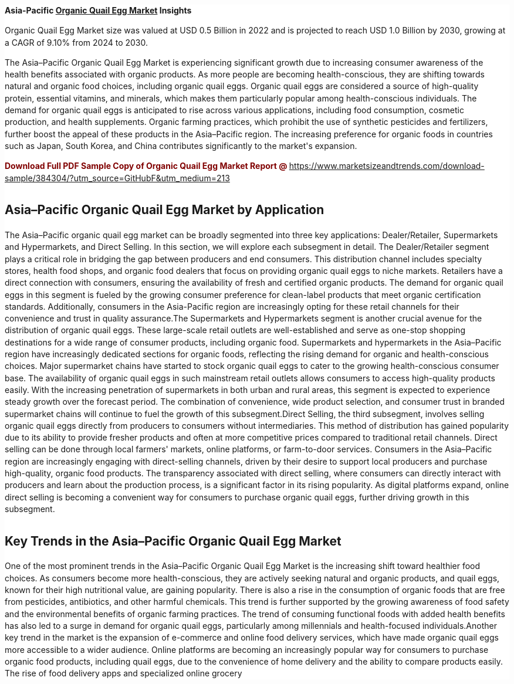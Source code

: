 <p><strong>Asia-Pacific&nbsp;<a href=""https://www.marketsizeandtrends.com/download-sample/384304/&amp;utm_source=GitHubF&amp;utm_medium=213"">Organic Quail Egg Market</a> Insights</strong></p><p>Organic Quail Egg Market size was valued at USD 0.5 Billion in 2022 and is projected to reach USD 1.0 Billion by 2030, growing at a CAGR of 9.10% from 2024 to 2030.</p><p><p>The Asia–Pacific Organic Quail Egg Market is experiencing significant growth due to increasing consumer awareness of the health benefits associated with organic products. As more people are becoming health-conscious, they are shifting towards natural and organic food choices, including organic quail eggs. Organic quail eggs are considered a source of high-quality protein, essential vitamins, and minerals, which makes them particularly popular among health-conscious individuals. The demand for organic quail eggs is anticipated to rise across various applications, including food consumption, cosmetic production, and health supplements. Organic farming practices, which prohibit the use of synthetic pesticides and fertilizers, further boost the appeal of these products in the Asia–Pacific region. The increasing preference for organic foods in countries such as Japan, South Korea, and China contributes significantly to the market's expansion. <p><strong><span style="color: #800000;">Download Full PDF Sample Copy of Organic Quail Egg Market Report @</span>&nbsp;</strong><a href="https://www.marketsizeandtrends.com/download-sample/384304/?utm_source=GitHubF&amp;utm_medium=213" target="_blank">https://www.marketsizeandtrends.com/download-sample/384304/?utm_source=GitHubF&amp;utm_medium=213</a></p></p><h2>Asia–Pacific Organic Quail Egg Market by Application</h2><p>The Asia–Pacific organic quail egg market can be broadly segmented into three key applications: Dealer/Retailer, Supermarkets and Hypermarkets, and Direct Selling. In this section, we will explore each subsegment in detail. The Dealer/Retailer segment plays a critical role in bridging the gap between producers and end consumers. This distribution channel includes specialty stores, health food shops, and organic food dealers that focus on providing organic quail eggs to niche markets. Retailers have a direct connection with consumers, ensuring the availability of fresh and certified organic products. The demand for organic quail eggs in this segment is fueled by the growing consumer preference for clean-label products that meet organic certification standards. Additionally, consumers in the Asia-Pacific region are increasingly opting for these retail channels for their convenience and trust in quality assurance.The Supermarkets and Hypermarkets segment is another crucial avenue for the distribution of organic quail eggs. These large-scale retail outlets are well-established and serve as one-stop shopping destinations for a wide range of consumer products, including organic food. Supermarkets and hypermarkets in the Asia–Pacific region have increasingly dedicated sections for organic foods, reflecting the rising demand for organic and health-conscious choices. Major supermarket chains have started to stock organic quail eggs to cater to the growing health-conscious consumer base. The availability of organic quail eggs in such mainstream retail outlets allows consumers to access high-quality products easily. With the increasing penetration of supermarkets in both urban and rural areas, this segment is expected to experience steady growth over the forecast period. The combination of convenience, wide product selection, and consumer trust in branded supermarket chains will continue to fuel the growth of this subsegment.Direct Selling, the third subsegment, involves selling organic quail eggs directly from producers to consumers without intermediaries. This method of distribution has gained popularity due to its ability to provide fresher products and often at more competitive prices compared to traditional retail channels. Direct selling can be done through local farmers' markets, online platforms, or farm-to-door services. Consumers in the Asia–Pacific region are increasingly engaging with direct-selling channels, driven by their desire to support local producers and purchase high-quality, organic food products. The transparency associated with direct selling, where consumers can directly interact with producers and learn about the production process, is a significant factor in its rising popularity. As digital platforms expand, online direct selling is becoming a convenient way for consumers to purchase organic quail eggs, further driving growth in this subsegment.<h2>Key Trends in the Asia–Pacific Organic Quail Egg Market</h2><p>One of the most prominent trends in the Asia–Pacific Organic Quail Egg Market is the increasing shift toward healthier food choices. As consumers become more health-conscious, they are actively seeking natural and organic products, and quail eggs, known for their high nutritional value, are gaining popularity. There is also a rise in the consumption of organic foods that are free from pesticides, antibiotics, and other harmful chemicals. This trend is further supported by the growing awareness of food safety and the environmental benefits of organic farming practices. The trend of consuming functional foods with added health benefits has also led to a surge in demand for organic quail eggs, particularly among millennials and health-focused individuals.Another key trend in the market is the expansion of e-commerce and online food delivery services, which have made organic quail eggs more accessible to a wider audience. Online platforms are becoming an increasingly popular way for consumers to purchase organic food products, including quail eggs, due to the convenience of home delivery and the ability to compare products easily. The rise of food delivery apps and specialized online grocery